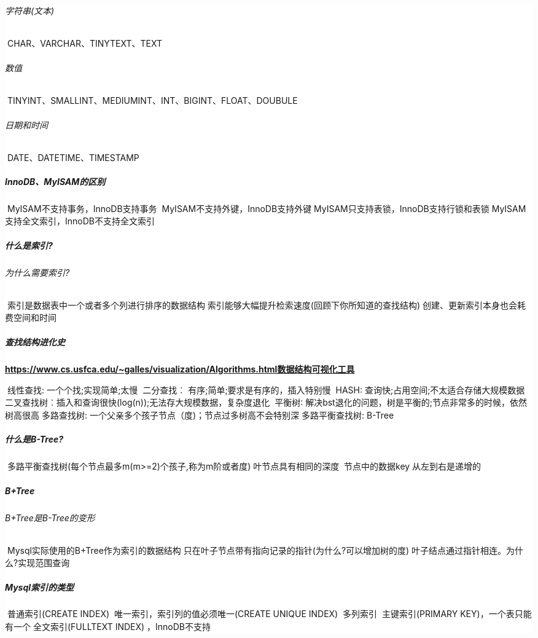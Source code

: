 ###### 	字符串(文本)

​		CHAR、VARCHAR、TINYTEXT、TEXT

###### 	数值

​		TINYINT、SMALLINT、MEDIUMINT、INT、BIGINT、FLOAT、DOUBULE

###### 	日期和时间

​		DATE、DATETIME、TIMESTAMP

##### InnoDB、MyISAM的区别

​		MyISAM不支持事务，InnoDB支持事务
​		MyISAM不支持外键，InnoDB支持外键
​		MyISAM只支持表锁，InnoDB支持行锁和表锁
​		MyISAM支持全文索引，InnoDB不支持全文索引

##### 什么是索引?

###### 	为什么需要索引?

​		索引是数据表中一个或者多个列进行排序的数据结构
​		索引能够大幅提升检索速度(回顾下你所知道的查找结构)
​		创建、更新索引本身也会耗费空间和时间

##### 查找结构进化史

**https://www.cs.usfca.edu/~galles/visualization/Algorithms.html数据结构可视化工具**

​		线性查找:		一个个找;实现简单;太慢
​		二分查找︰	有序;简单;要求是有序的，插入特别慢
​		HASH:			查询快;占用空间;不太适合存储大规模数据
​		二叉查找树︰插入和查询很快(log(n));无法存大规模数据，复杂度退化
​		平衡树∶		解决bst退化的问题，树是平衡的;节点非常多的时候，依然树高很高
​		多路查找树:   一个父亲多个孩子节点（度)；节点过多树高不会特别深
​		多路平衡查找树:	B-Tree

##### 什么是B-Tree? 
​		多路平衡查找树(每个节点最多m(m>=2)个孩子,称为m阶或者度)
​		叶节点具有相同的深度
​		节点中的数据key 从左到右是递增的

##### B+Tree

###### 	B+Tree是B-Tree的变形

​		Mysql实际使用的B+Tree作为索引的数据结构
​		只在叶子节点带有指向记录的指针(为什么?可以增加树的度)
​		叶子结点通过指针相连。为什么?实现范围查询

##### Mysql索引的类型

​		普通索引(CREATE INDEX)
​		唯一索引，索引列的值必须唯一(CREATE UNIQUE INDEX)
​		多列索引
​		主键索引(PRIMARY KEY)，一个表只能有一个
​		全文索引(FULLTEXT INDEX) ，InnoDB不支持
